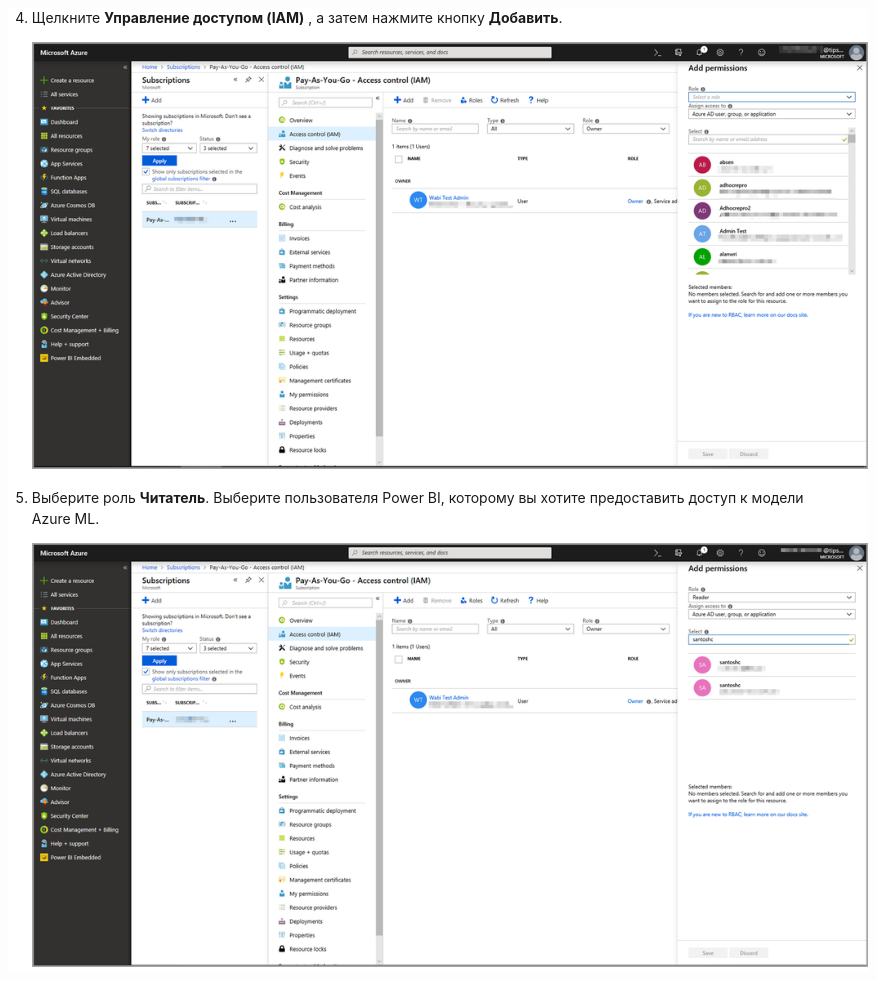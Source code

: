 4. Щелкните **Управление доступом (IAM)** , а затем нажмите кнопку **Добавить**.

    [ ![Управление доступом IAM](media/service-machine-learning-integration/machine-learning-integration-03.png) ](media/service-machine-learning-integration/machine-learning-integration-03.png#lightbox)

5. Выберите роль **Читатель**. Выберите пользователя Power BI, которому вы хотите предоставить доступ к модели Azure ML.

    [ ![Выбор роли "Читатель"](media/service-machine-learning-integration/machine-learning-integration-04.png) ](media/service-machine-learning-integration/machine-learning-integration-04.png#lightbox)
